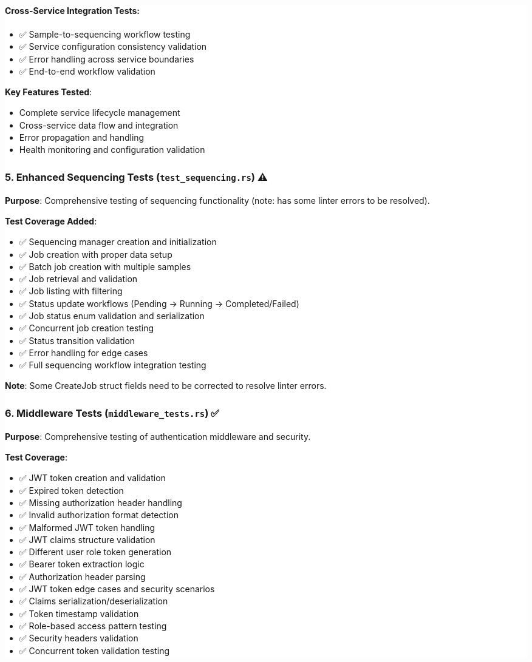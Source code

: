 #### Cross-Service Integration Tests:
- ✅ Sample-to-sequencing workflow testing
- ✅ Service configuration consistency validation
- ✅ Error handling across service boundaries
- ✅ End-to-end workflow validation

**Key Features Tested**:
- Complete service lifecycle management
- Cross-service data flow and integration
- Error propagation and handling
- Health monitoring and configuration validation

### 5. **Enhanced Sequencing Tests** (`test_sequencing.rs`) ⚠️ 
**Purpose**: Comprehensive testing of sequencing functionality (note: has some linter errors to be resolved).

**Test Coverage Added**:
- ✅ Sequencing manager creation and initialization
- ✅ Job creation with proper data setup
- ✅ Batch job creation with multiple samples
- ✅ Job retrieval and validation
- ✅ Job listing with filtering
- ✅ Status update workflows (Pending → Running → Completed/Failed)
- ✅ Job status enum validation and serialization
- ✅ Concurrent job creation testing
- ✅ Status transition validation
- ✅ Error handling for edge cases
- ✅ Full sequencing workflow integration testing

**Note**: Some CreateJob struct fields need to be corrected to resolve linter errors.

### 6. **Middleware Tests** (`middleware_tests.rs`) ✅
**Purpose**: Comprehensive testing of authentication middleware and security.

**Test Coverage**:
- ✅ JWT token creation and validation
- ✅ Expired token detection
- ✅ Missing authorization header handling
- ✅ Invalid authorization format detection
- ✅ Malformed JWT token handling
- ✅ JWT claims structure validation
- ✅ Different user role token generation
- ✅ Bearer token extraction logic
- ✅ Authorization header parsing
- ✅ JWT token edge cases and security scenarios
- ✅ Claims serialization/deserialization
- ✅ Token timestamp validation
- ✅ Role-based access pattern testing
- ✅ Security headers validation
- ✅ Concurrent token validation testing
